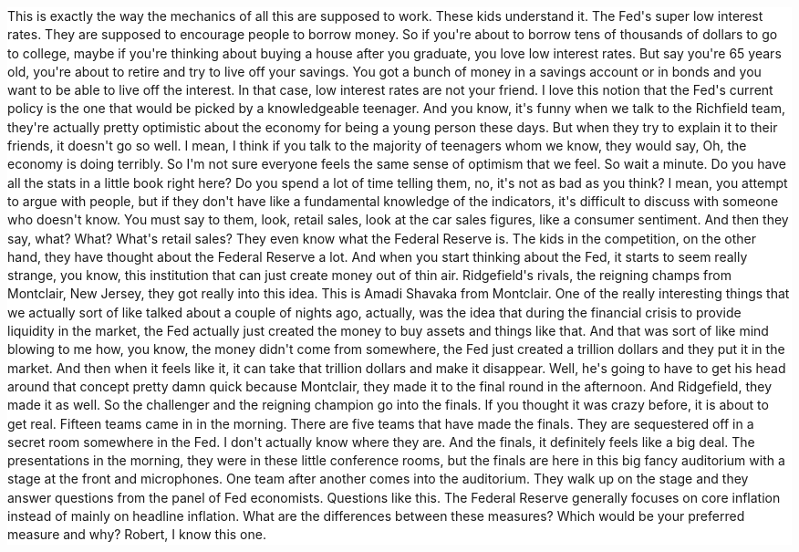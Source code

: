 This is exactly the way the mechanics of all this are supposed to work.
These kids understand it.
The Fed's super low interest rates.
They are supposed to encourage people to borrow money.
So if you're about to borrow tens of thousands of dollars to go to college, maybe if you're
thinking about buying a house after you graduate, you love low interest rates.
But say you're 65 years old, you're about to retire and try to live off your savings.
You got a bunch of money in a savings account or in bonds and you want to be able to live
off the interest.
In that case, low interest rates are not your friend.
I love this notion that the Fed's current policy is the one that would be picked by
a knowledgeable teenager.
And you know, it's funny when we talk to the Richfield team, they're actually
pretty optimistic about the economy for being a young person these days.
But when they try to explain it to their friends, it doesn't go so well.
I mean, I think if you talk to the majority of teenagers whom we know, they would say,
Oh, the economy is doing terribly.
So I'm not sure everyone feels the same sense of optimism that we feel.
So wait a minute.
Do you have all the stats in a little book right here?
Do you spend a lot of time telling them, no, it's not as bad as you think?
I mean, you attempt to argue with people, but if they don't have like a fundamental
knowledge of the indicators, it's difficult to discuss with someone who doesn't know.
You must say to them, look, retail sales, look at the car sales figures, like a consumer
sentiment.
And then they say, what?
What?
What's retail sales?
They even know what the Federal Reserve is.
The kids in the competition, on the other hand, they have thought about the Federal
Reserve a lot.
And when you start thinking about the Fed, it starts to seem really strange, you know,
this institution that can just create money out of thin air.
Ridgefield's rivals, the reigning champs from Montclair, New Jersey, they got really
into this idea.
This is Amadi Shavaka from Montclair.
One of the really interesting things that we actually sort of like talked about a
couple of nights ago, actually, was the idea that during the financial crisis
to provide liquidity in the market, the Fed actually just created the money to buy assets
and things like that.
And that was sort of like mind blowing to me how, you know, the money didn't come
from somewhere, the Fed just created a trillion dollars and they put it in the market.
And then when it feels like it, it can take that trillion dollars and make it
disappear.
Well, he's going to have to get his head around that concept pretty damn quick
because Montclair, they made it to the final round in the afternoon.
And Ridgefield, they made it as well.
So the challenger and the reigning champion go into the finals.
If you thought it was crazy before, it is about to get real.
Fifteen teams came in in the morning.
There are five teams that have made the finals.
They are sequestered off in a secret room somewhere in the Fed.
I don't actually know where they are.
And the finals, it definitely feels like a big deal.
The presentations in the morning, they were in these little conference rooms, but the
finals are here in this big fancy auditorium with a stage at the front and microphones.
One team after another comes into the auditorium.
They walk up on the stage and they answer questions from the panel of Fed economists.
Questions like this.
The Federal Reserve generally focuses on core inflation instead of mainly on headline
inflation.
What are the differences between these measures?
Which would be your preferred measure and why?
Robert, I know this one.